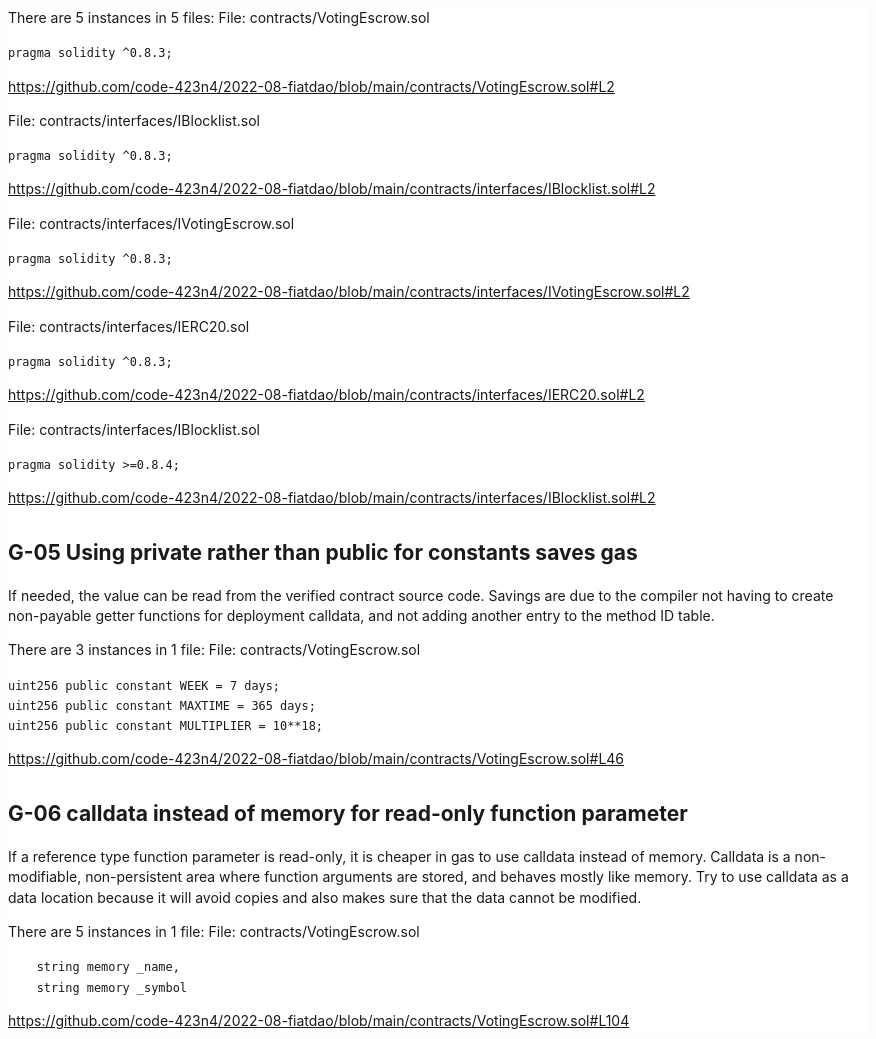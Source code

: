 There are 5 instances in 5 files: 
File: contracts/VotingEscrow.sol

	pragma solidity ^0.8.3;
https://github.com/code-423n4/2022-08-fiatdao/blob/main/contracts/VotingEscrow.sol#L2

File: contracts/interfaces/IBlocklist.sol

	pragma solidity ^0.8.3;
https://github.com/code-423n4/2022-08-fiatdao/blob/main/contracts/interfaces/IBlocklist.sol#L2

File: contracts/interfaces/IVotingEscrow.sol

	pragma solidity ^0.8.3;
https://github.com/code-423n4/2022-08-fiatdao/blob/main/contracts/interfaces/IVotingEscrow.sol#L2

File: contracts/interfaces/IERC20.sol

	pragma solidity ^0.8.3;
https://github.com/code-423n4/2022-08-fiatdao/blob/main/contracts/interfaces/IERC20.sol#L2

File: contracts/interfaces/IBlocklist.sol

	pragma solidity >=0.8.4;
https://github.com/code-423n4/2022-08-fiatdao/blob/main/contracts/interfaces/IBlocklist.sol#L2



## G-05 Using private rather than public for constants saves gas
If needed, the value can be read from the verified contract source code. Savings are due to the compiler not having to create non-payable getter functions for deployment calldata, and not adding another entry to the method ID table.

There are 3 instances in 1 file:
File: contracts/VotingEscrow.sol

    uint256 public constant WEEK = 7 days;
    uint256 public constant MAXTIME = 365 days;
    uint256 public constant MULTIPLIER = 10**18;
https://github.com/code-423n4/2022-08-fiatdao/blob/main/contracts/VotingEscrow.sol#L46



## G-06 calldata instead of memory for read-only function parameter
If a reference type function parameter is read-only, it is cheaper in gas to use calldata instead of memory. 
Calldata is a non-modifiable, non-persistent area where function arguments are stored, and behaves mostly like memory.
Try to use calldata as a data location because it will avoid copies and also makes sure that the data cannot be modified.

There are 5 instances in 1 file:
File: contracts/VotingEscrow.sol

        string memory _name,
        string memory _symbol
https://github.com/code-423n4/2022-08-fiatdao/blob/main/contracts/VotingEscrow.sol#L104
